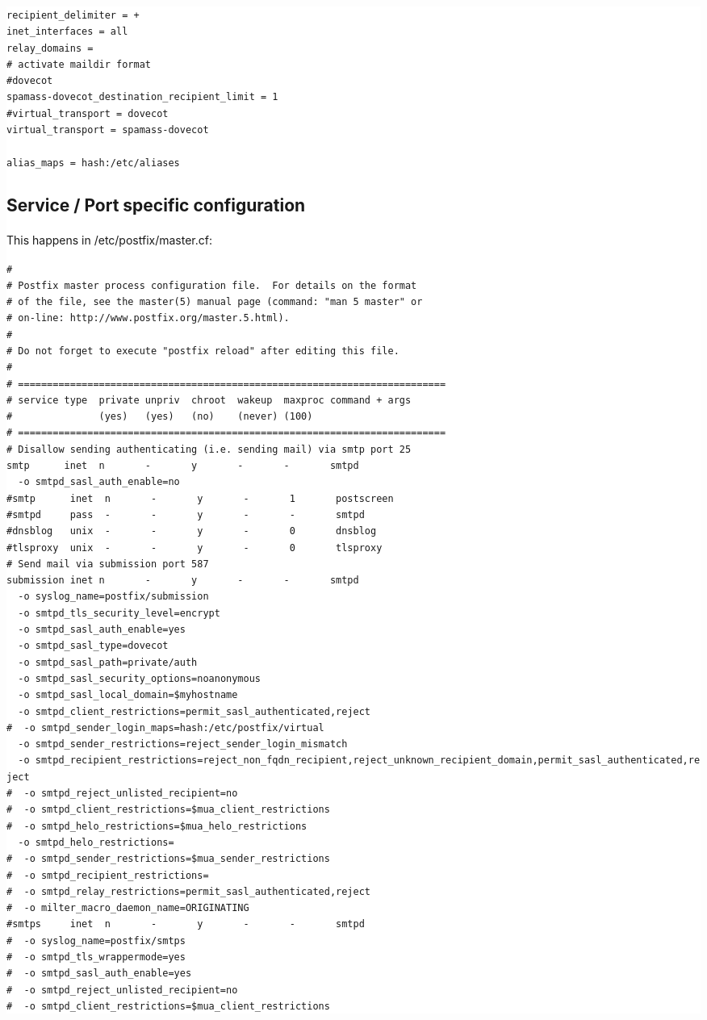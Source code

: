 ```no-highlight
recipient_delimiter = +
inet_interfaces = all
relay_domains = 
# activate maildir format
#dovecot
spamass-dovecot_destination_recipient_limit = 1
#virtual_transport = dovecot
virtual_transport = spamass-dovecot

alias_maps = hash:/etc/aliases
```

## Service / Port specific configuration

This happens in /etc/postfix/master.cf:

```
#
# Postfix master process configuration file.  For details on the format
# of the file, see the master(5) manual page (command: "man 5 master" or
# on-line: http://www.postfix.org/master.5.html).
#
# Do not forget to execute "postfix reload" after editing this file.
#
# ==========================================================================
# service type  private unpriv  chroot  wakeup  maxproc command + args
#               (yes)   (yes)   (no)    (never) (100)
# ==========================================================================
# Disallow sending authenticating (i.e. sending mail) via smtp port 25
smtp      inet  n       -       y       -       -       smtpd
  -o smtpd_sasl_auth_enable=no
#smtp      inet  n       -       y       -       1       postscreen
#smtpd     pass  -       -       y       -       -       smtpd
#dnsblog   unix  -       -       y       -       0       dnsblog
#tlsproxy  unix  -       -       y       -       0       tlsproxy
# Send mail via submission port 587
submission inet n       -       y       -       -       smtpd
  -o syslog_name=postfix/submission
  -o smtpd_tls_security_level=encrypt
  -o smtpd_sasl_auth_enable=yes
  -o smtpd_sasl_type=dovecot
  -o smtpd_sasl_path=private/auth
  -o smtpd_sasl_security_options=noanonymous
  -o smtpd_sasl_local_domain=$myhostname
  -o smtpd_client_restrictions=permit_sasl_authenticated,reject
#  -o smtpd_sender_login_maps=hash:/etc/postfix/virtual
  -o smtpd_sender_restrictions=reject_sender_login_mismatch
  -o smtpd_recipient_restrictions=reject_non_fqdn_recipient,reject_unknown_recipient_domain,permit_sasl_authenticated,reject
#  -o smtpd_reject_unlisted_recipient=no
#  -o smtpd_client_restrictions=$mua_client_restrictions
#  -o smtpd_helo_restrictions=$mua_helo_restrictions
  -o smtpd_helo_restrictions=
#  -o smtpd_sender_restrictions=$mua_sender_restrictions
#  -o smtpd_recipient_restrictions=
#  -o smtpd_relay_restrictions=permit_sasl_authenticated,reject
#  -o milter_macro_daemon_name=ORIGINATING
#smtps     inet  n       -       y       -       -       smtpd
#  -o syslog_name=postfix/smtps
#  -o smtpd_tls_wrappermode=yes
#  -o smtpd_sasl_auth_enable=yes
#  -o smtpd_reject_unlisted_recipient=no
#  -o smtpd_client_restrictions=$mua_client_restrictions
```